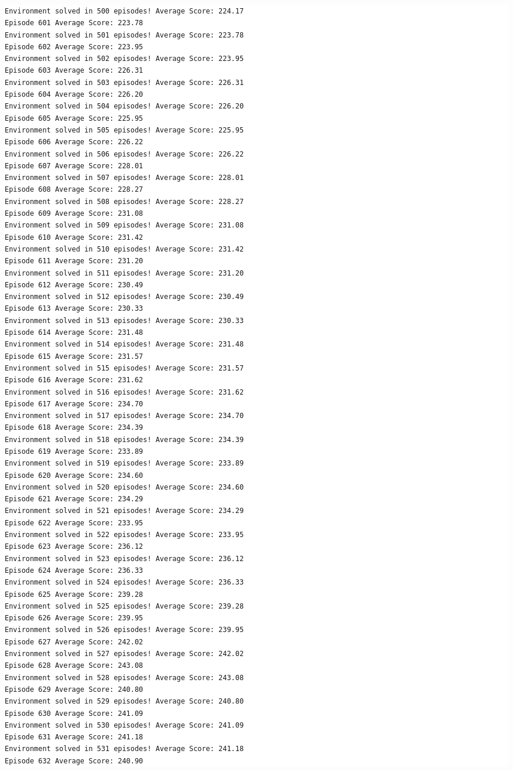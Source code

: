     Environment solved in 500 episodes!	Average Score: 224.17
    Episode 601	Average Score: 223.78
    Environment solved in 501 episodes!	Average Score: 223.78
    Episode 602	Average Score: 223.95
    Environment solved in 502 episodes!	Average Score: 223.95
    Episode 603	Average Score: 226.31
    Environment solved in 503 episodes!	Average Score: 226.31
    Episode 604	Average Score: 226.20
    Environment solved in 504 episodes!	Average Score: 226.20
    Episode 605	Average Score: 225.95
    Environment solved in 505 episodes!	Average Score: 225.95
    Episode 606	Average Score: 226.22
    Environment solved in 506 episodes!	Average Score: 226.22
    Episode 607	Average Score: 228.01
    Environment solved in 507 episodes!	Average Score: 228.01
    Episode 608	Average Score: 228.27
    Environment solved in 508 episodes!	Average Score: 228.27
    Episode 609	Average Score: 231.08
    Environment solved in 509 episodes!	Average Score: 231.08
    Episode 610	Average Score: 231.42
    Environment solved in 510 episodes!	Average Score: 231.42
    Episode 611	Average Score: 231.20
    Environment solved in 511 episodes!	Average Score: 231.20
    Episode 612	Average Score: 230.49
    Environment solved in 512 episodes!	Average Score: 230.49
    Episode 613	Average Score: 230.33
    Environment solved in 513 episodes!	Average Score: 230.33
    Episode 614	Average Score: 231.48
    Environment solved in 514 episodes!	Average Score: 231.48
    Episode 615	Average Score: 231.57
    Environment solved in 515 episodes!	Average Score: 231.57
    Episode 616	Average Score: 231.62
    Environment solved in 516 episodes!	Average Score: 231.62
    Episode 617	Average Score: 234.70
    Environment solved in 517 episodes!	Average Score: 234.70
    Episode 618	Average Score: 234.39
    Environment solved in 518 episodes!	Average Score: 234.39
    Episode 619	Average Score: 233.89
    Environment solved in 519 episodes!	Average Score: 233.89
    Episode 620	Average Score: 234.60
    Environment solved in 520 episodes!	Average Score: 234.60
    Episode 621	Average Score: 234.29
    Environment solved in 521 episodes!	Average Score: 234.29
    Episode 622	Average Score: 233.95
    Environment solved in 522 episodes!	Average Score: 233.95
    Episode 623	Average Score: 236.12
    Environment solved in 523 episodes!	Average Score: 236.12
    Episode 624	Average Score: 236.33
    Environment solved in 524 episodes!	Average Score: 236.33
    Episode 625	Average Score: 239.28
    Environment solved in 525 episodes!	Average Score: 239.28
    Episode 626	Average Score: 239.95
    Environment solved in 526 episodes!	Average Score: 239.95
    Episode 627	Average Score: 242.02
    Environment solved in 527 episodes!	Average Score: 242.02
    Episode 628	Average Score: 243.08
    Environment solved in 528 episodes!	Average Score: 243.08
    Episode 629	Average Score: 240.80
    Environment solved in 529 episodes!	Average Score: 240.80
    Episode 630	Average Score: 241.09
    Environment solved in 530 episodes!	Average Score: 241.09
    Episode 631	Average Score: 241.18
    Environment solved in 531 episodes!	Average Score: 241.18
    Episode 632	Average Score: 240.90